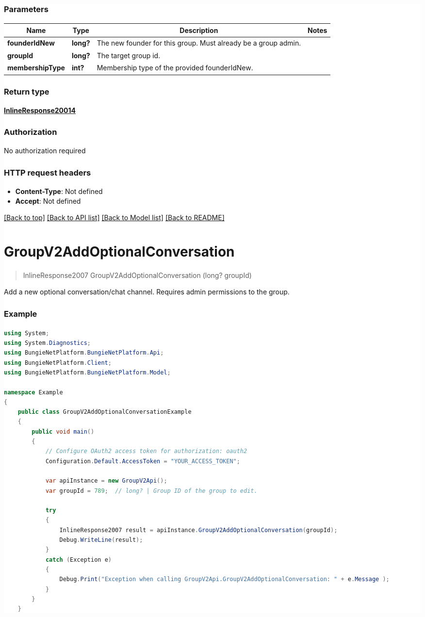 ### Parameters

Name | Type | Description  | Notes
------------- | ------------- | ------------- | -------------
 **founderIdNew** | **long?**| The new founder for this group. Must already be a group admin. | 
 **groupId** | **long?**| The target group id. | 
 **membershipType** | **int?**| Membership type of the provided founderIdNew. | 

### Return type

[**InlineResponse20014**](InlineResponse20014.md)

### Authorization

No authorization required

### HTTP request headers

 - **Content-Type**: Not defined
 - **Accept**: Not defined

[[Back to top]](#) [[Back to API list]](../README.md#documentation-for-api-endpoints) [[Back to Model list]](../README.md#documentation-for-models) [[Back to README]](../README.md)

<a name="groupv2addoptionalconversation"></a>
# **GroupV2AddOptionalConversation**
> InlineResponse2007 GroupV2AddOptionalConversation (long? groupId)



Add a new optional conversation/chat channel. Requires admin permissions to the group.

### Example
```csharp
using System;
using System.Diagnostics;
using BungieNetPlatform.BungieNetPlatform.Api;
using BungieNetPlatform.Client;
using BungieNetPlatform.BungieNetPlatform.Model;

namespace Example
{
    public class GroupV2AddOptionalConversationExample
    {
        public void main()
        {
            // Configure OAuth2 access token for authorization: oauth2
            Configuration.Default.AccessToken = "YOUR_ACCESS_TOKEN";

            var apiInstance = new GroupV2Api();
            var groupId = 789;  // long? | Group ID of the group to edit.

            try
            {
                InlineResponse2007 result = apiInstance.GroupV2AddOptionalConversation(groupId);
                Debug.WriteLine(result);
            }
            catch (Exception e)
            {
                Debug.Print("Exception when calling GroupV2Api.GroupV2AddOptionalConversation: " + e.Message );
            }
        }
    }
```